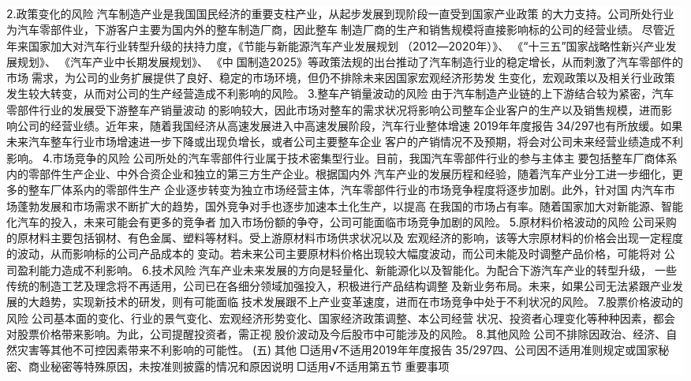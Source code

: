2.政策变化的风险
汽车制造产业是我国国民经济的重要支柱产业，从起步发展到现阶段一直受到国家产业政策
的大力支持。公司所处行业为汽车零部件业，下游客户主要为国内外的整车制造厂商，因此整车
制造厂商的生产和销售规模将直接影响标的公司的经营业绩。
尽管近年来国家加大对汽车行业转型升级的扶持力度，《节能与新能源汽车产业发展规划
（2012―2020年）》、
《“十三五”国家战略性新兴产业发展规划》、
《汽车产业中长期发展规划》、
《中
国制造2025》等政策法规的出台推动了汽车制造行业的稳定增长，从而刺激了汽车零部件的市场
需求，为公司的业务扩展提供了良好、稳定的市场环境，但仍不排除未来因国家宏观经济形势发
生变化，宏观政策以及相关行业政策发生较大转变，从而对公司的生产经营造成不利影响的风险。
3.整车产销量波动的风险
由于汽车制造产业链的上下游结合较为紧密，汽车零部件行业的发展受下游整车产销量波动
的影响较大，因此市场对整车的需求状况将影响公司整车企业客户的生产以及销售规模，进而影
响公司的经营业绩。近年来，随着我国经济从高速发展进入中高速发展阶段，汽车行业整体增速
2019年年度报告
34/297也有所放缓。如果未来汽车整车行业市场增速进一步下降或出现负增长，或者公司主要整车企业
客户的产销情况不及预期，将会对公司未来经营业绩造成不利影响。
4.市场竞争的风险
公司所处的汽车零部件行业属于技术密集型行业。目前，我国汽车零部件行业的参与主体主
要包括整车厂商体系内的零部件生产企业、中外合资企业和独立的第三方生产企业。根据国内外
汽车产业的发展历程和经验，随着汽车产业分工进一步细化，更多的整车厂体系内的零部件生产
企业逐步转变为独立市场经营主体，汽车零部件行业的市场竞争程度将逐步加剧。此外，针对国
内汽车市场蓬勃发展和市场需求不断扩大的趋势，国外竞争对手也逐步加速本土化生产，以提高
在我国的市场占有率。随着国家加大对新能源、智能化汽车的投入，未来可能会有更多的竞争者
加入市场份额的争夺，公司可能面临市场竞争加剧的风险。
5.原材料价格波动的风险
公司采购的原材料主要包括钢材、有色金属、塑料等材料。受上游原材料市场供求状况以及
宏观经济的影响，该等大宗原材料的价格会出现一定程度的波动，从而影响标的公司产品成本的
变动。若未来公司主要原材料价格出现较大幅度波动，而公司未能及时调整产品价格，可能将对
公司盈利能力造成不利影响。
6.技术风险
汽车产业未来发展的方向是轻量化、新能源化以及智能化。为配合下游汽车产业的转型升级，
一些传统的制造工艺及理念将不再适用，公司已在各细分领域加强投入，积极进行产品结构调整
及新业务布局。未来，如果公司无法紧跟产业发展的大趋势，实现新技术的研发，则有可能面临
技术发展跟不上产业变革速度，进而在市场竞争中处于不利状况的风险。
7.股票价格波动的风险
公司基本面的变化、行业的景气变化、宏观经济形势变化、国家经济政策调整、本公司经营
状况、投资者心理变化等种种因素，都会对股票价格带来影响。为此，公司提醒投资者，需正视
股价波动及今后股市中可能涉及的风险。
8.其他风险
公司不排除因政治、经济、自然灾害等其他不可控因素带来不利影响的可能性。
(五)
其他
□适用√不适用2019年年度报告
35/297四、公司因不适用准则规定或国家秘密、商业秘密等特殊原因，未按准则披露的情况和原因说明
□适用√不适用第五节
重要事项